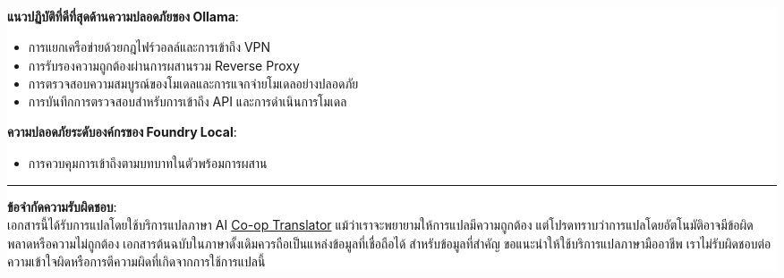 **แนวปฏิบัติที่ดีที่สุดด้านความปลอดภัยของ Ollama**:
- การแยกเครือข่ายด้วยกฎไฟร์วอลล์และการเข้าถึง VPN
- การรับรองความถูกต้องผ่านการผสานรวม Reverse Proxy
- การตรวจสอบความสมบูรณ์ของโมเดลและการแจกจ่ายโมเดลอย่างปลอดภัย
- การบันทึกการตรวจสอบสำหรับการเข้าถึง API และการดำเนินการโมเดล

**ความปลอดภัยระดับองค์กรของ Foundry Local**:
- การควบคุมการเข้าถึงตามบทบาทในตัวพร้อมการผสาน

---

**ข้อจำกัดความรับผิดชอบ**:  
เอกสารนี้ได้รับการแปลโดยใช้บริการแปลภาษา AI [Co-op Translator](https://github.com/Azure/co-op-translator) แม้ว่าเราจะพยายามให้การแปลมีความถูกต้อง แต่โปรดทราบว่าการแปลโดยอัตโนมัติอาจมีข้อผิดพลาดหรือความไม่ถูกต้อง เอกสารต้นฉบับในภาษาดั้งเดิมควรถือเป็นแหล่งข้อมูลที่เชื่อถือได้ สำหรับข้อมูลที่สำคัญ ขอแนะนำให้ใช้บริการแปลภาษามืออาชีพ เราไม่รับผิดชอบต่อความเข้าใจผิดหรือการตีความผิดที่เกิดจากการใช้การแปลนี้